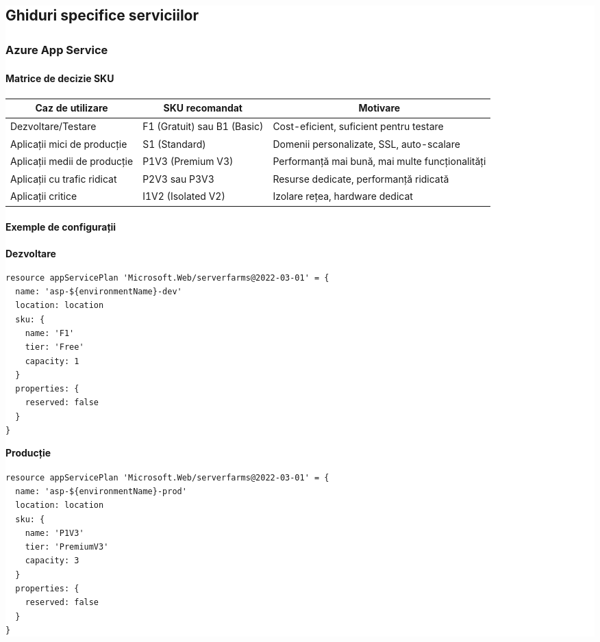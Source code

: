 
## Ghiduri specifice serviciilor

### Azure App Service

#### Matrice de decizie SKU

| Caz de utilizare | SKU recomandat | Motivare |
|------------------|----------------|----------|
| Dezvoltare/Testare | F1 (Gratuit) sau B1 (Basic) | Cost-eficient, suficient pentru testare |
| Aplicații mici de producție | S1 (Standard) | Domenii personalizate, SSL, auto-scalare |
| Aplicații medii de producție | P1V3 (Premium V3) | Performanță mai bună, mai multe funcționalități |
| Aplicații cu trafic ridicat | P2V3 sau P3V3 | Resurse dedicate, performanță ridicată |
| Aplicații critice | I1V2 (Isolated V2) | Izolare rețea, hardware dedicat |

#### Exemple de configurații

**Dezvoltare**
```bicep
resource appServicePlan 'Microsoft.Web/serverfarms@2022-03-01' = {
  name: 'asp-${environmentName}-dev'
  location: location
  sku: {
    name: 'F1'
    tier: 'Free'
    capacity: 1
  }
  properties: {
    reserved: false
  }
}
```

**Producție**
```bicep
resource appServicePlan 'Microsoft.Web/serverfarms@2022-03-01' = {
  name: 'asp-${environmentName}-prod'
  location: location
  sku: {
    name: 'P1V3'
    tier: 'PremiumV3'
    capacity: 3
  }
  properties: {
    reserved: false
  }
}
```
